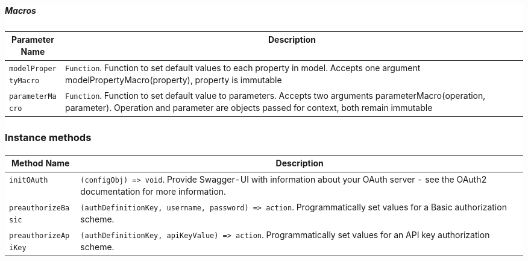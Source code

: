 ##### Macros

Parameter Name | Description
--- | ---
`modelPropertyMacro` | `Function`. Function to set default values to each property in model. Accepts one argument modelPropertyMacro(property), property is immutable
`parameterMacro` | `Function`. Function to set default value to parameters. Accepts two arguments parameterMacro(operation, parameter). Operation and parameter are objects passed for context, both remain immutable

### Instance methods

Method Name | Description
--- | ---
`initOAuth` | `(configObj) => void`. Provide Swagger-UI with information about your OAuth server - see the OAuth2 documentation for more information.
`preauthorizeBasic` | `(authDefinitionKey, username, password) => action`. Programmatically set values for a Basic authorization scheme.
`preauthorizeApiKey` | `(authDefinitionKey, apiKeyValue) => action`. Programmatically set values for an API key authorization scheme.
